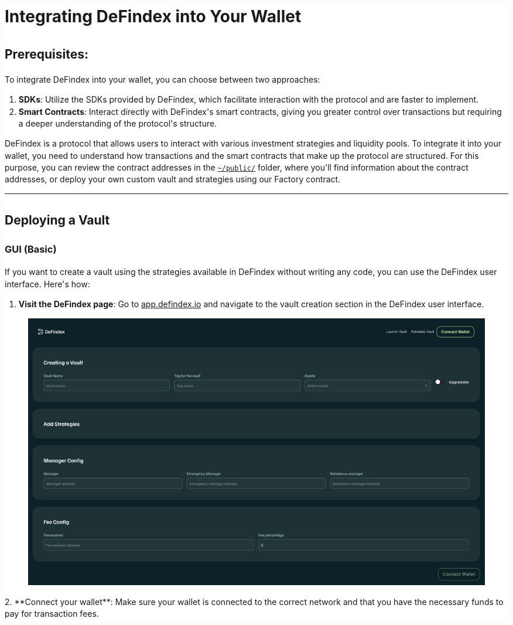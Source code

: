 # Integrating DeFindex into Your Wallet

## Prerequisites:

To integrate DeFindex into your wallet, you can choose between two approaches:

1.  **SDKs**: Utilize the SDKs provided by DeFindex, which facilitate interaction with the protocol and are faster to implement.
2.  **Smart Contracts**: Interact directly with DeFindex's smart contracts, giving you greater control over transactions but requiring a deeper understanding of the protocol's structure.

DeFindex is a protocol that allows users to interact with various investment strategies and liquidity pools. To integrate it into your wallet, you need to understand how transactions and the smart contracts that make up the protocol are structured.
For this purpose, you can review the contract addresses in the [`~/public/`](https://github.com/paltalabs/defindex/tree/main/public) folder, where you'll find information about the contract addresses, or deploy your own custom vault and strategies using our Factory contract.

-----

## Deploying a Vault

### GUI (Basic)

If you want to create a vault using the strategies available in DeFindex without writing any code, you can use the DeFindex user interface. Here's how:

1.  **Visit the DeFindex page**: Go to [app.defindex.io](https://app.defindex.io) and navigate to the vault creation section in the DeFindex user interface.
<figure><img src="../.gitbook/assets/GUI_EMPTY_VAULT.png" alt=""><figcaption></figcaption></figure>
2.  **Connect your wallet**: Make sure your wallet is connected to the correct network and that you have the necessary funds to pay for transaction fees.
